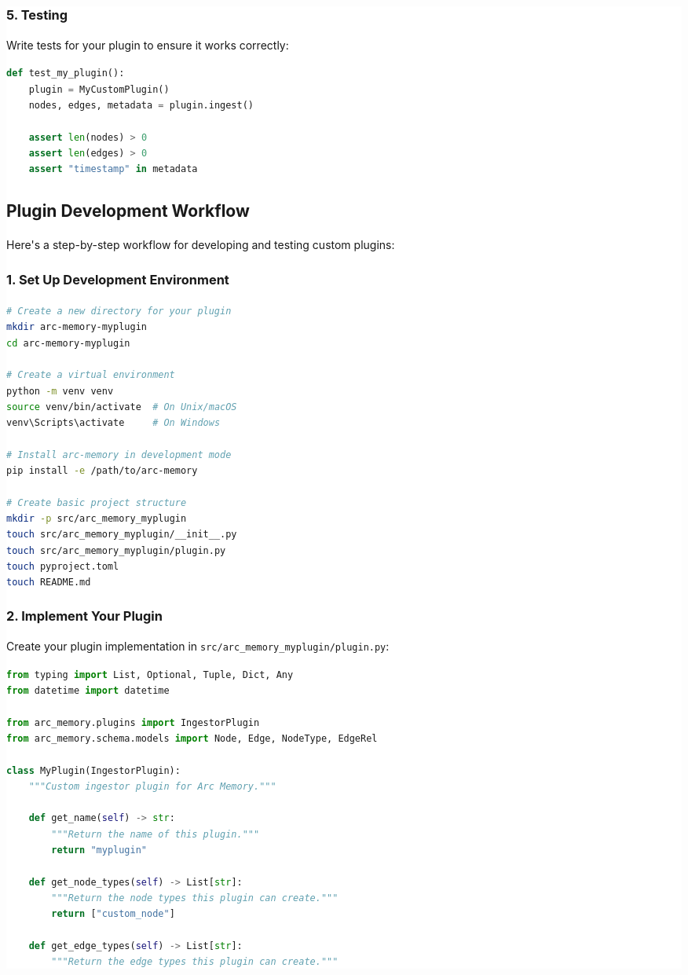 ### 5. Testing

Write tests for your plugin to ensure it works correctly:

```python
def test_my_plugin():
    plugin = MyCustomPlugin()
    nodes, edges, metadata = plugin.ingest()

    assert len(nodes) > 0
    assert len(edges) > 0
    assert "timestamp" in metadata
```

## Plugin Development Workflow

Here's a step-by-step workflow for developing and testing custom plugins:

### 1. Set Up Development Environment

```bash
# Create a new directory for your plugin
mkdir arc-memory-myplugin
cd arc-memory-myplugin

# Create a virtual environment
python -m venv venv
source venv/bin/activate  # On Unix/macOS
venv\Scripts\activate     # On Windows

# Install arc-memory in development mode
pip install -e /path/to/arc-memory

# Create basic project structure
mkdir -p src/arc_memory_myplugin
touch src/arc_memory_myplugin/__init__.py
touch src/arc_memory_myplugin/plugin.py
touch pyproject.toml
touch README.md
```

### 2. Implement Your Plugin

Create your plugin implementation in `src/arc_memory_myplugin/plugin.py`:

```python
from typing import List, Optional, Tuple, Dict, Any
from datetime import datetime

from arc_memory.plugins import IngestorPlugin
from arc_memory.schema.models import Node, Edge, NodeType, EdgeRel

class MyPlugin(IngestorPlugin):
    """Custom ingestor plugin for Arc Memory."""

    def get_name(self) -> str:
        """Return the name of this plugin."""
        return "myplugin"

    def get_node_types(self) -> List[str]:
        """Return the node types this plugin can create."""
        return ["custom_node"]

    def get_edge_types(self) -> List[str]:
        """Return the edge types this plugin can create."""
```